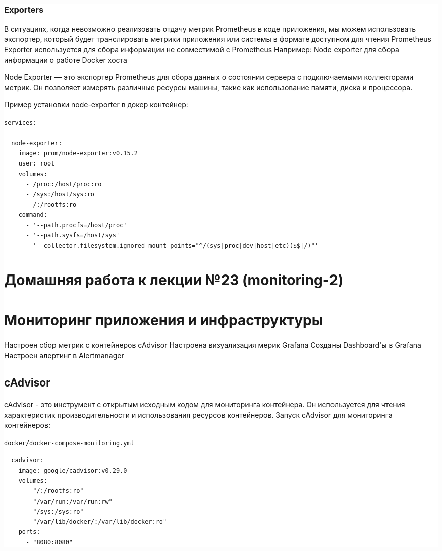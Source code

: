 ### Exporters
В ситуациях, когда невозможно  реализовать отдачу метрик Prometheus
в коде приложения, мы можем использовать экспортер, который будет
транслировать метрики приложения или системы в формате доступном для
чтения Prometheus
Exporter используется для сбора информации не совместимой с Prometheus
Например: Node exporter для сбора информации о работе Docker хоста

Node Exporter — это экспортер Prometheus для сбора данных о состоянии сервера
с подключаемыми коллекторами метрик. Он позволяет измерять различные ресурсы машины,
такие как использование памяти, диска и процессора.

Пример установки node-exporter в докер контейнер:
```
services:

  node-exporter:
    image: prom/node-exporter:v0.15.2
    user: root
    volumes:
      - /proc:/host/proc:ro
      - /sys:/host/sys:ro
      - /:/rootfs:ro
    command:
      - '--path.procfs=/host/proc'
      - '--path.sysfs=/host/sys'
      - '--collector.filesystem.ignored-mount-points="^/(sys|proc|dev|host|etc)($$|/)"'
```
# Домашняя работа к лекции №23 (monitoring-2)
# Мониторинг приложения и инфраструктуры

Настроен сбор метрик с контейнеров cAdvisor
Настроена визуализация мерик Grafana
Созданы Dashboard'ы в Grafana
Настроен алертинг в Alertmanager

## cAdvisor
cAdvisor - это инструмент с открытым исходным кодом для мониторинга контейнера.
Он используется для чтения характеристик производительности и использования ресурсов контейнеров.
Запуск cAdvisor для мониторинга контейнеров:

`docker/docker-compose-monitoring.yml`
```
  cadvisor:
    image: google/cadvisor:v0.29.0
    volumes:
      - "/:/rootfs:ro"
      - "/var/run:/var/run:rw"
      - "/sys:/sys:ro"
      - "/var/lib/docker/:/var/lib/docker:ro"
    ports:
      - "8080:8080"
```
